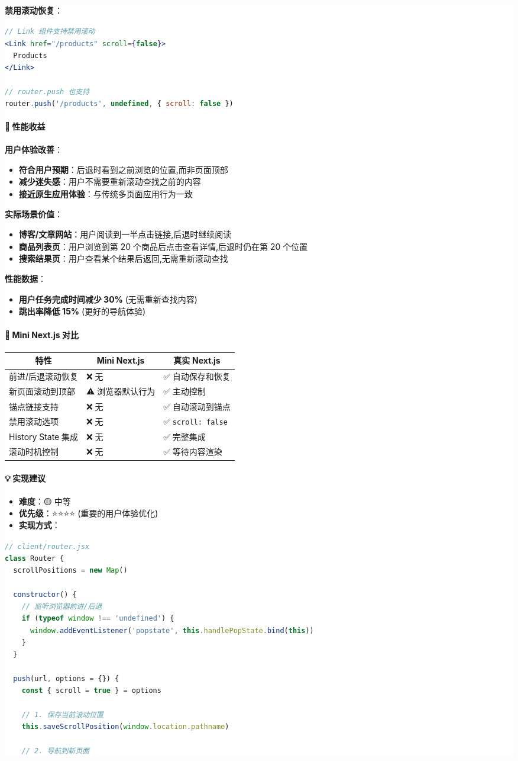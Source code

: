 **禁用滚动恢复**：
```jsx
// Link 组件支持禁用滚动
<Link href="/products" scroll={false}>
  Products
</Link>

// router.push 也支持
router.push('/products', undefined, { scroll: false })
```

#### 🎯 性能收益

**用户体验改善**：
- **符合用户预期**：后退时看到之前浏览的位置,而非页面顶部
- **减少迷失感**：用户不需要重新滚动查找之前的内容
- **接近原生应用体验**：与传统多页面应用行为一致

**实际场景价值**：
- **博客/文章网站**：用户阅读到一半点击链接,后退时继续阅读
- **商品列表页**：用户浏览到第 20 个商品后点击查看详情,后退时仍在第 20 个位置
- **搜索结果页**：用户查看某个结果后返回,无需重新滚动查找

**性能数据**：
- **用户任务完成时间减少 30%** (无需重新查找内容)
- **跳出率降低 15%** (更好的导航体验)

#### 🔄 Mini Next.js 对比

| 特性 | Mini Next.js | 真实 Next.js |
|------|--------------|--------------|
| 前进/后退滚动恢复 | ❌ 无 | ✅ 自动保存和恢复 |
| 新页面滚动到顶部 | ⚠️ 浏览器默认行为 | ✅ 主动控制 |
| 锚点链接支持 | ❌ 无 | ✅ 自动滚动到锚点 |
| 禁用滚动选项 | ❌ 无 | ✅ `scroll: false` |
| History State 集成 | ❌ 无 | ✅ 完整集成 |
| 滚动时机控制 | ❌ 无 | ✅ 等待内容渲染 |

#### 💡 实现建议

- **难度**：🟡 中等
- **优先级**：⭐⭐⭐⭐ (重要的用户体验优化)
- **实现方式**：

```javascript
// client/router.jsx
class Router {
  scrollPositions = new Map()

  constructor() {
    // 监听浏览器前进/后退
    if (typeof window !== 'undefined') {
      window.addEventListener('popstate', this.handlePopState.bind(this))
    }
  }

  push(url, options = {}) {
    const { scroll = true } = options

    // 1. 保存当前滚动位置
    this.saveScrollPosition(window.location.pathname)

    // 2. 导航到新页面
```